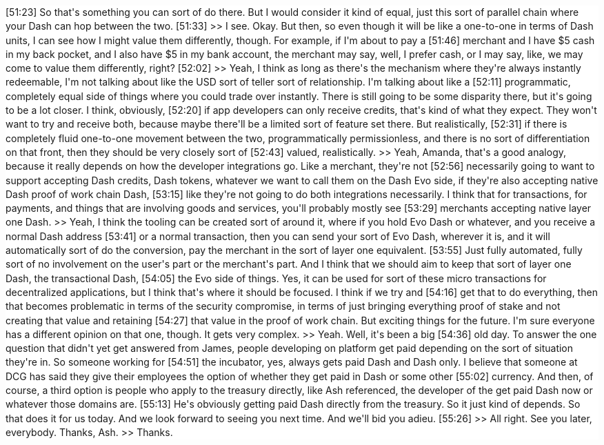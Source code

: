 [51:23] So that's something you can sort of do there. But I would consider it kind of equal, just this sort of parallel chain where your Dash can hop between the two.
[51:33] >> I see. Okay. But then, so even though it will be like a one-to-one in terms of Dash units, I can see how I might value them differently, though. For example, if I'm about to pay a
[51:46] merchant and I have $5 cash in my back pocket, and I also have $5 in my bank account, the merchant may say, well, I prefer cash, or I may say, like, we may come to value them differently, right?
[52:02] >> Yeah, I think as long as there's the mechanism where they're always instantly redeemable, I'm not talking about like the USD sort of teller sort of relationship. I'm talking about like a
[52:11] programmatic, completely equal side of things where you could trade over instantly. There is still going to be some disparity there, but it's going to be a lot closer. I think, obviously,
[52:20] if app developers can only receive credits, that's kind of what they expect. They won't want to try and receive both, because maybe there'll be a limited sort of feature set there. But realistically,
[52:31] if there is completely fluid one-to-one movement between the two, programmatically permissionless, and there is no sort of differentiation on that front, then they should be very closely sort of
[52:43] valued, realistically. >> Yeah, Amanda, that's a good analogy, because it really depends on how the developer integrations go. Like a merchant, they're not
[52:56] necessarily going to want to support accepting Dash credits, Dash tokens, whatever we want to call them on the Dash Evo side, if they're also accepting native Dash proof of work chain Dash,
[53:15] like they're not going to do both integrations necessarily. I think that for transactions, for payments, and things that are involving goods and services, you'll probably mostly see
[53:29] merchants accepting native layer one Dash. >> Yeah, I think the tooling can be created sort of around it, where if you hold Evo Dash or whatever, and you receive a normal Dash address
[53:41] or a normal transaction, then you can send your sort of Evo Dash, wherever it is, and it will automatically sort of do the conversion, pay the merchant in the sort of layer one equivalent.
[53:55] Just fully automated, fully sort of no involvement on the user's part or the merchant's part. And I think that we should aim to keep that sort of layer one Dash, the transactional Dash,
[54:05] the Evo side of things. Yes, it can be used for sort of these micro transactions for decentralized applications, but I think that's where it should be focused. I think if we try and
[54:16] get that to do everything, then that becomes problematic in terms of the security compromise, in terms of just bringing everything proof of stake and not creating that value and retaining
[54:27] that value in the proof of work chain. But exciting things for the future. I'm sure everyone has a different opinion on that one, though. It gets very complex. >> Yeah. Well, it's been a big
[54:36] old day. To answer the one question that didn't yet get answered from James, people developing on platform get paid depending on the sort of situation they're in. So someone working for
[54:51] the incubator, yes, always gets paid Dash and Dash only. I believe that someone at DCG has said they give their employees the option of whether they get paid in Dash or some other
[55:02] currency. And then, of course, a third option is people who apply to the treasury directly, like Ash referenced, the developer of the get paid Dash now or whatever those domains are.
[55:13] He's obviously getting paid Dash directly from the treasury. So it just kind of depends. So that does it for us today. And we look forward to seeing you next time. And we'll bid you adieu.
[55:26] >> All right. See you later, everybody. Thanks, Ash. >> Thanks. 